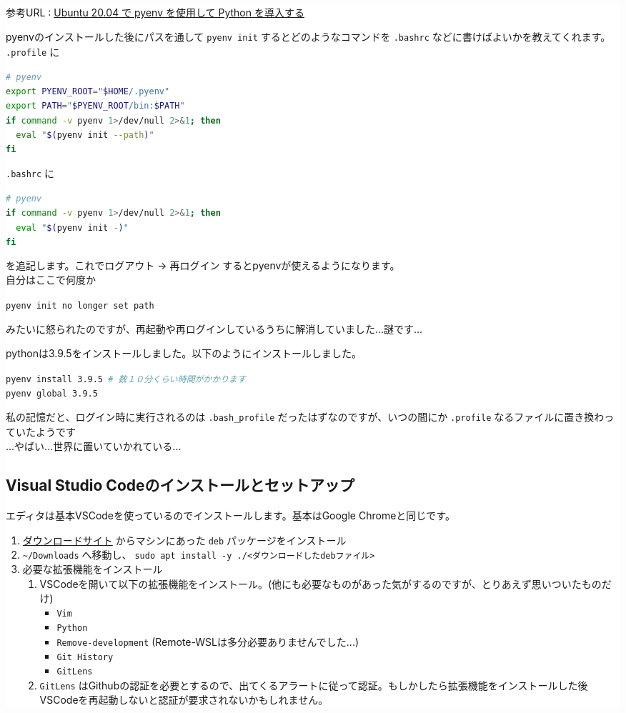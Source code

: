 参考URL : [Ubuntu 20.04 で pyenv を使用して Python を導入する](https://qiita.com/MusicScience37/items/4537233b840e2133cd32 "ubuntu_pyenv")  

pyenvのインストールした後にパスを通して `pyenv init` するとどのようなコマンドを `.bashrc` などに書けばよいかを教えてくれます。  
`.profile` に  

```bash
# pyenv
export PYENV_ROOT="$HOME/.pyenv"
export PATH="$PYENV_ROOT/bin:$PATH"
if command -v pyenv 1>/dev/null 2>&1; then
  eval "$(pyenv init --path)"
fi
```

`.bashrc` に  

```bash
# pyenv
if command -v pyenv 1>/dev/null 2>&1; then
  eval "$(pyenv init -)"
fi
```

を追記します。これでログアウト -> 再ログイン するとpyenvが使えるようになります。  
自分はここで何度か  

```
pyenv init no longer set path
```

みたいに怒られたのですが、再起動や再ログインしているうちに解消していました...謎です...

pythonは3.9.5をインストールしました。以下のようにインストールしました。  

```bash
pyenv install 3.9.5 # 数１０分くらい時間がかかります
pyenv global 3.9.5
```

私の記憶だと、ログイン時に実行されるのは `.bash_profile` だったはずなのですが、いつの間にか `.profile` なるファイルに置き換わっていたようです  
...やばい...世界に置いていかれている...  


## Visual Studio Codeのインストールとセットアップ
エディタは基本VSCodeを使っているのでインストールします。基本はGoogle Chromeと同じです。

1. [ダウンロードサイト](https://code.visualstudio.com/download "vscode_download") からマシンにあった `deb` パッケージをインストール
1. `~/Downloads` へ移動し、 `sudo apt install -y ./<ダウンロードしたdebファイル>`
1. 必要な拡張機能をインストール
    1. VSCodeを開いて以下の拡張機能をインストール。(他にも必要なものがあった気がするのですが、とりあえず思いついたものだけ)
        - `Vim`
        - `Python`
        - `Remove-development` (Remote-WSLは多分必要ありませんでした...)
        - `Git History`
        - `GitLens`
    1. `GitLens` はGithubの認証を必要とするので、出てくるアラートに従って認証。もしかしたら拡張機能をインストールした後VSCodeを再起動しないと認証が要求されないかもしれません。
